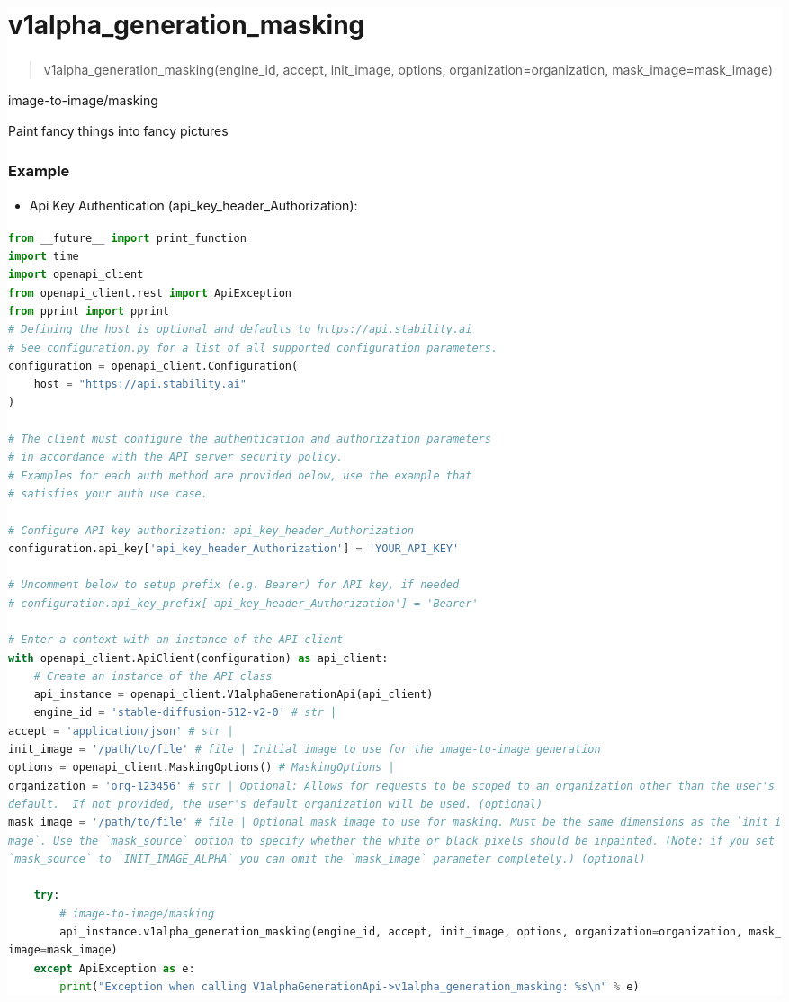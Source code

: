 # **v1alpha_generation_masking**
> v1alpha_generation_masking(engine_id, accept, init_image, options, organization=organization, mask_image=mask_image)

image-to-image/masking

Paint fancy things into fancy pictures

### Example

* Api Key Authentication (api_key_header_Authorization):
```python
from __future__ import print_function
import time
import openapi_client
from openapi_client.rest import ApiException
from pprint import pprint
# Defining the host is optional and defaults to https://api.stability.ai
# See configuration.py for a list of all supported configuration parameters.
configuration = openapi_client.Configuration(
    host = "https://api.stability.ai"
)

# The client must configure the authentication and authorization parameters
# in accordance with the API server security policy.
# Examples for each auth method are provided below, use the example that
# satisfies your auth use case.

# Configure API key authorization: api_key_header_Authorization
configuration.api_key['api_key_header_Authorization'] = 'YOUR_API_KEY'

# Uncomment below to setup prefix (e.g. Bearer) for API key, if needed
# configuration.api_key_prefix['api_key_header_Authorization'] = 'Bearer'

# Enter a context with an instance of the API client
with openapi_client.ApiClient(configuration) as api_client:
    # Create an instance of the API class
    api_instance = openapi_client.V1alphaGenerationApi(api_client)
    engine_id = 'stable-diffusion-512-v2-0' # str |  
accept = 'application/json' # str |  
init_image = '/path/to/file' # file | Initial image to use for the image-to-image generation
options = openapi_client.MaskingOptions() # MaskingOptions | 
organization = 'org-123456' # str | Optional: Allows for requests to be scoped to an organization other than the user's default.  If not provided, the user's default organization will be used. (optional)
mask_image = '/path/to/file' # file | Optional mask image to use for masking. Must be the same dimensions as the `init_image`. Use the `mask_source` option to specify whether the white or black pixels should be inpainted. (Note: if you set `mask_source` to `INIT_IMAGE_ALPHA` you can omit the `mask_image` parameter completely.) (optional)

    try:
        # image-to-image/masking
        api_instance.v1alpha_generation_masking(engine_id, accept, init_image, options, organization=organization, mask_image=mask_image)
    except ApiException as e:
        print("Exception when calling V1alphaGenerationApi->v1alpha_generation_masking: %s\n" % e)
```
